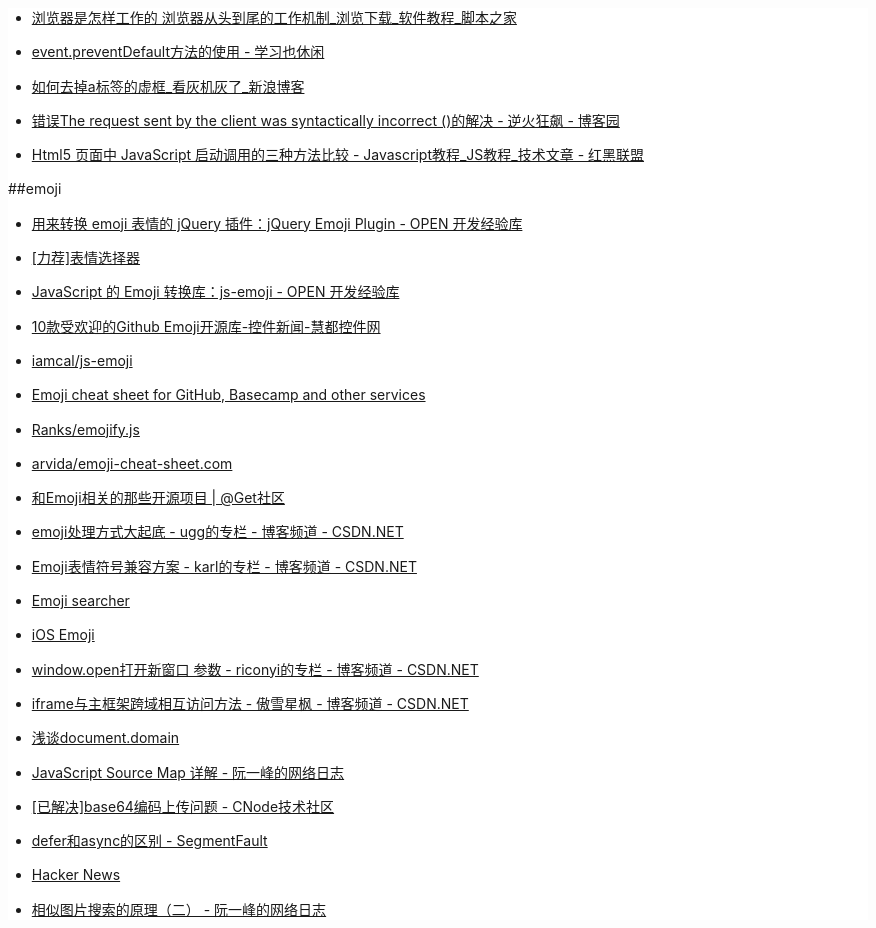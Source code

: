 - [浏览器是怎样工作的 浏览器从头到尾的工作机制_浏览下载_软件教程_脚本之家](http://www.jb51.net/softjc/67746.html)

- [event.preventDefault方法的使用 - 学习也休闲](http://www.studyofnet.com/news/228.html)

- [如何去掉a标签的虚框_看灰机灰了_新浪博客](http://blog.sina.com.cn/s/blog_7a901a8701019aw1.html)

- [错误The request sent by the client was syntactically incorrect ()的解决 - 逆火狂飙 - 博客园](http://www.cnblogs.com/xiandedanteng/p/4168609.html)

- [Html5 页面中 JavaScript 启动调用的三种方法比较 - Javascript教程_JS教程_技术文章 - 红黑联盟](http://www.2cto.com/kf/201407/321612.html)

##emoji

- [用来转换 emoji 表情的 jQuery 插件：jQuery Emoji Plugin - OPEN 开发经验库](http://www.open-open.com/lib/view/open1403409691599.html)

- [[力荐]表情选择器](http://www.jq22.com/jquery-info854)

- [JavaScript 的 Emoji 转换库：js-emoji - OPEN 开发经验库](http://www.open-open.com/lib/view/open1403079020825.html)

- [10款受欢迎的Github Emoji开源库-控件新闻-慧都控件网](http://www.evget.com/article/2014/11/14/21821.html)

- [iamcal/js-emoji](https://github.com/iamcal/js-emoji)

- [Emoji cheat sheet for GitHub, Basecamp and other services](http://www.emoji-cheat-sheet.com/)

- [Ranks/emojify.js](https://github.com/Ranks/emojify.js)

- [arvida/emoji-cheat-sheet.com](https://github.com/arvida/emoji-cheat-sheet.com)

- [和Emoji相关的那些开源项目 | @Get社区](http://get.jobdeer.com/?a=article&aid=181)

- [emoji处理方式大起底 - ugg的专栏 - 博客频道 - CSDN.NET](http://blog.csdn.net/ugg/article/details/44225723)

- [Emoji表情符号兼容方案 - karl的专栏 - 博客频道 - CSDN.NET](http://blog.csdn.net/qdkfriend/article/details/7576524)

- [Emoji searcher](http://emoji.muan.co/)

- [iOS Emoji](http://punchdrunker.github.io/iOSEmoji/table_html/index.html)

- [window.open打开新窗口 参数 - riconyi的专栏 - 博客频道 - CSDN.NET](http://blog.csdn.net/riconyi/article/details/5540557)

- [iframe与主框架跨域相互访问方法 - 傲雪星枫 - 博客频道 - CSDN.NET](http://blog.csdn.net/fdipzone/article/details/17619673)

- [浅谈document.domain](http://yanni4night.com/blog/setting-document-domain.html)

- [JavaScript Source Map 详解 - 阮一峰的网络日志](http://www.ruanyifeng.com/blog/2013/01/javascript_source_map.html)

- [[已解决]base64编码上传问题 - CNode技术社区](https://cnodejs.org/topic/51f49b07f4963ade0e59be2d)

- [defer和async的区别 - SegmentFault](http://segmentfault.com/q/1010000000640869)

- [Hacker News](https://news.ycombinator.com/)

- [相似图片搜索的原理（二） - 阮一峰的网络日志](http://www.ruanyifeng.com/blog/2013/03/similar_image_search_part_ii.html)
